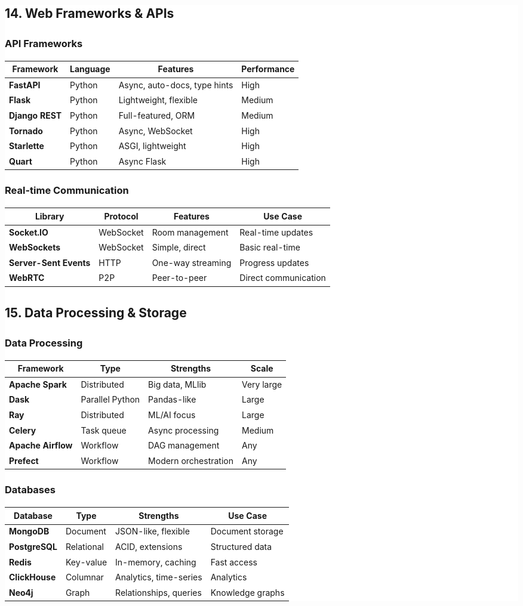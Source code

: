 ## 14. Web Frameworks & APIs

### API Frameworks
| Framework | Language | Features | Performance |
|-----------|----------|----------|-------------|
| **FastAPI** | Python | Async, auto-docs, type hints | High |
| **Flask** | Python | Lightweight, flexible | Medium |
| **Django REST** | Python | Full-featured, ORM | Medium |
| **Tornado** | Python | Async, WebSocket | High |
| **Starlette** | Python | ASGI, lightweight | High |
| **Quart** | Python | Async Flask | High |

### Real-time Communication
| Library | Protocol | Features | Use Case |
|---------|----------|----------|----------|
| **Socket.IO** | WebSocket | Room management | Real-time updates |
| **WebSockets** | WebSocket | Simple, direct | Basic real-time |
| **Server-Sent Events** | HTTP | One-way streaming | Progress updates |
| **WebRTC** | P2P | Peer-to-peer | Direct communication |

## 15. Data Processing & Storage

### Data Processing
| Framework | Type | Strengths | Scale |
|-----------|------|-----------|-------|
| **Apache Spark** | Distributed | Big data, MLlib | Very large |
| **Dask** | Parallel Python | Pandas-like | Large |
| **Ray** | Distributed | ML/AI focus | Large |
| **Celery** | Task queue | Async processing | Medium |
| **Apache Airflow** | Workflow | DAG management | Any |
| **Prefect** | Workflow | Modern orchestration | Any |

### Databases
| Database | Type | Strengths | Use Case |
|----------|------|-----------|----------|
| **MongoDB** | Document | JSON-like, flexible | Document storage |
| **PostgreSQL** | Relational | ACID, extensions | Structured data |
| **Redis** | Key-value | In-memory, caching | Fast access |
| **ClickHouse** | Columnar | Analytics, time-series | Analytics |
| **Neo4j** | Graph | Relationships, queries | Knowledge graphs |
